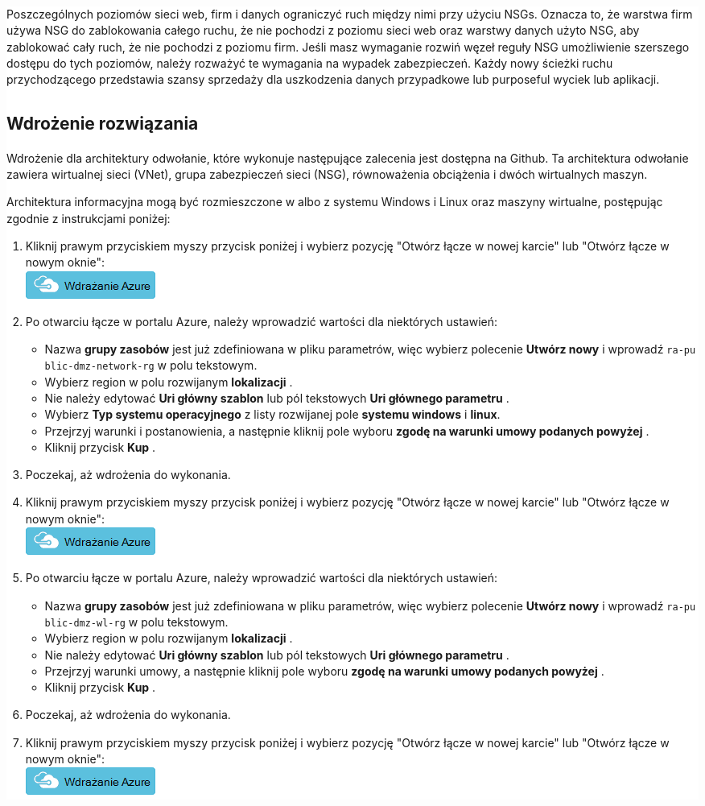 Poszczególnych poziomów sieci web, firm i danych ograniczyć ruch między nimi przy użyciu NSGs. Oznacza to, że warstwa firm używa NSG do zablokowania całego ruchu, że nie pochodzi z poziomu sieci web oraz warstwy danych użyto NSG, aby zablokować cały ruch, że nie pochodzi z poziomu firm. Jeśli masz wymaganie rozwiń węzeł reguły NSG umożliwienie szerszego dostępu do tych poziomów, należy rozważyć te wymagania na wypadek zabezpieczeń. Każdy nowy ścieżki ruchu przychodzącego przedstawia szansy sprzedaży dla uszkodzenia danych przypadkowe lub purposeful wyciek lub aplikacji.

## <a name="solution-deployment"></a>Wdrożenie rozwiązania

Wdrożenie dla architektury odwołanie, które wykonuje następujące zalecenia jest dostępna na Github. Ta architektura odwołanie zawiera wirtualnej sieci (VNet), grupa zabezpieczeń sieci (NSG), równoważenia obciążenia i dwóch wirtualnych maszyn.

Architektura informacyjna mogą być rozmieszczone w albo z systemu Windows i Linux oraz maszyny wirtualne, postępując zgodnie z instrukcjami poniżej: 

1. Kliknij prawym przyciskiem myszy przycisk poniżej i wybierz pozycję "Otwórz łącze w nowej karcie" lub "Otwórz łącze w nowym oknie":  
[![Wdrażanie Azure](./media/blueprints/deploybutton.png)](https://portal.azure.com/#create/Microsoft.Template/uri/https%3A%2F%2Fraw.githubusercontent.com%2Fmspnp%2Freference-architectures%2Fmaster%2Fguidance-hybrid-network-secure-vnet-dmz%2FvirtualNetwork.azuredeploy.json)

2. Po otwarciu łącze w portalu Azure, należy wprowadzić wartości dla niektórych ustawień: 
    - Nazwa **grupy zasobów** jest już zdefiniowana w pliku parametrów, więc wybierz polecenie **Utwórz nowy** i wprowadź `ra-public-dmz-network-rg` w polu tekstowym.
    - Wybierz region w polu rozwijanym **lokalizacji** .
    - Nie należy edytować **Uri główny szablon** lub pól tekstowych **Uri głównego parametru** .
    - Wybierz **Typ systemu operacyjnego** z listy rozwijanej pole **systemu windows** i **linux**.
    - Przejrzyj warunki i postanowienia, a następnie kliknij pole wyboru **zgodę na warunki umowy podanych powyżej** .
    - Kliknij przycisk **Kup** .

3. Poczekaj, aż wdrożenia do wykonania.

4. Kliknij prawym przyciskiem myszy przycisk poniżej i wybierz pozycję "Otwórz łącze w nowej karcie" lub "Otwórz łącze w nowym oknie":  
[![Wdrażanie Azure](./media/blueprints/deploybutton.png)](https://portal.azure.com/#create/Microsoft.Template/uri/https%3A%2F%2Fraw.githubusercontent.com%2Fmspnp%2Freference-architectures%2Fmaster%2Fguidance-hybrid-network-secure-vnet-dmz%2Fworkload.azuredeploy.json)

5. Po otwarciu łącze w portalu Azure, należy wprowadzić wartości dla niektórych ustawień: 
    - Nazwa **grupy zasobów** jest już zdefiniowana w pliku parametrów, więc wybierz polecenie **Utwórz nowy** i wprowadź `ra-public-dmz-wl-rg` w polu tekstowym.
    - Wybierz region w polu rozwijanym **lokalizacji** .
    - Nie należy edytować **Uri główny szablon** lub pól tekstowych **Uri głównego parametru** .
    - Przejrzyj warunki umowy, a następnie kliknij pole wyboru **zgodę na warunki umowy podanych powyżej** .
    - Kliknij przycisk **Kup** .

6. Poczekaj, aż wdrożenia do wykonania.

7. Kliknij prawym przyciskiem myszy przycisk poniżej i wybierz pozycję "Otwórz łącze w nowej karcie" lub "Otwórz łącze w nowym oknie":  
[![Wdrażanie Azure](./media/blueprints/deploybutton.png)](https://portal.azure.com/#create/Microsoft.Template/uri/https%3A%2F%2Fraw.githubusercontent.com%2Fmspnp%2Freference-architectures%2Fmaster%2Fguidance-hybrid-network-secure-vnet-dmz%2Fsecurity.azuredeploy.json)
